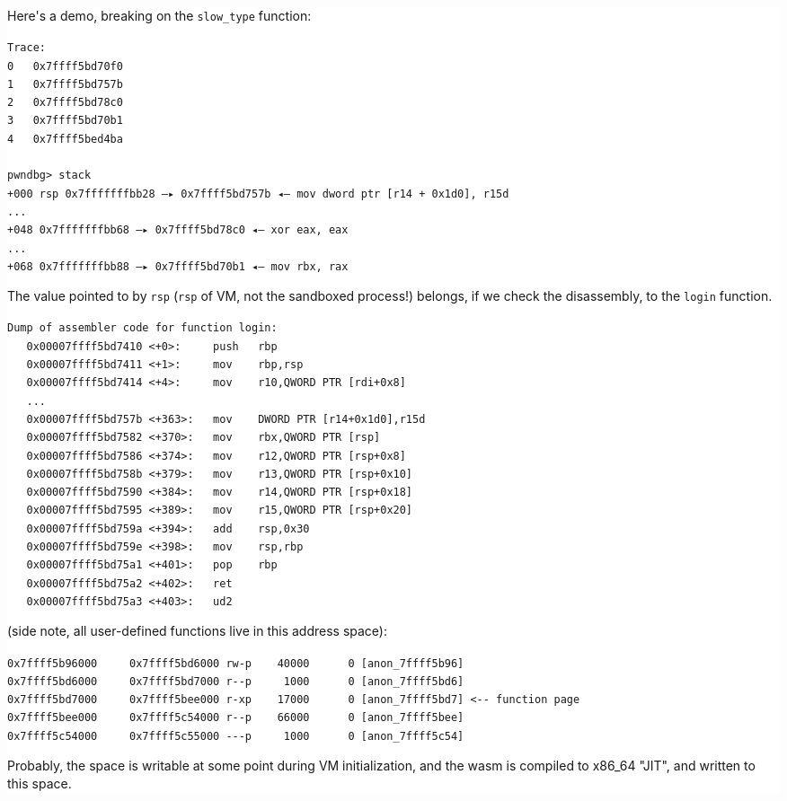 Here's a demo, breaking on the `slow_type` function:

```
Trace:
0   0x7ffff5bd70f0
1   0x7ffff5bd757b
2   0x7ffff5bd78c0
3   0x7ffff5bd70b1
4   0x7ffff5bed4ba

pwndbg> stack
+000 rsp 0x7fffffffbb28 —▸ 0x7ffff5bd757b ◂— mov dword ptr [r14 + 0x1d0], r15d
...
+048 0x7fffffffbb68 —▸ 0x7ffff5bd78c0 ◂— xor eax, eax
...
+068 0x7fffffffbb88 —▸ 0x7ffff5bd70b1 ◂— mov rbx, rax
```

The value pointed to by `rsp` (`rsp` of VM, not the sandboxed process!) belongs, if we check the disassembly, to the
`login` function. 

```
Dump of assembler code for function login:
   0x00007ffff5bd7410 <+0>:     push   rbp
   0x00007ffff5bd7411 <+1>:     mov    rbp,rsp
   0x00007ffff5bd7414 <+4>:     mov    r10,QWORD PTR [rdi+0x8]
   ...
   0x00007ffff5bd757b <+363>:   mov    DWORD PTR [r14+0x1d0],r15d
   0x00007ffff5bd7582 <+370>:   mov    rbx,QWORD PTR [rsp]
   0x00007ffff5bd7586 <+374>:   mov    r12,QWORD PTR [rsp+0x8]
   0x00007ffff5bd758b <+379>:   mov    r13,QWORD PTR [rsp+0x10]
   0x00007ffff5bd7590 <+384>:   mov    r14,QWORD PTR [rsp+0x18]
   0x00007ffff5bd7595 <+389>:   mov    r15,QWORD PTR [rsp+0x20]
   0x00007ffff5bd759a <+394>:   add    rsp,0x30
   0x00007ffff5bd759e <+398>:   mov    rsp,rbp
   0x00007ffff5bd75a1 <+401>:   pop    rbp
   0x00007ffff5bd75a2 <+402>:   ret
   0x00007ffff5bd75a3 <+403>:   ud2
```

(side note, all user-defined functions live in this address space):

```
0x7ffff5b96000     0x7ffff5bd6000 rw-p    40000      0 [anon_7ffff5b96]
0x7ffff5bd6000     0x7ffff5bd7000 r--p     1000      0 [anon_7ffff5bd6]
0x7ffff5bd7000     0x7ffff5bee000 r-xp    17000      0 [anon_7ffff5bd7] <-- function page
0x7ffff5bee000     0x7ffff5c54000 r--p    66000      0 [anon_7ffff5bee]
0x7ffff5c54000     0x7ffff5c55000 ---p     1000      0 [anon_7ffff5c54]
```

Probably, the space is writable at some point during VM initialization, and the wasm is compiled to x86_64 "JIT",
and written to this space.
